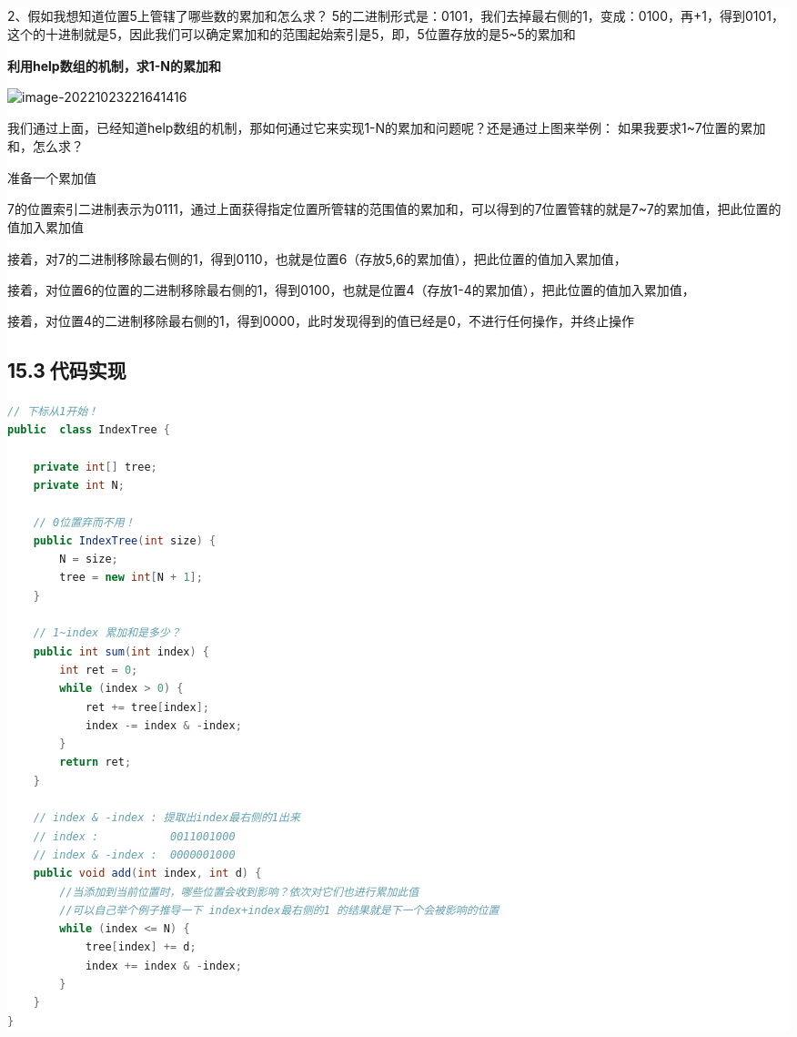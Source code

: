 2、假如我想知道位置5上管辖了哪些数的累加和怎么求？
5的二进制形式是：0101，我们去掉最右侧的1，变成：0100，再+1，得到0101， 这个的十进制就是5，因此我们可以确定累加和的范围起始索引是5，即，5位置存放的是5~5的累加和

**利用help数组的机制，求1-N的累加和**

![image-20221023221641416](image-20221023221641416.png)

我们通过上面，已经知道help数组的机制，那如何通过它来实现1-N的累加和问题呢？还是通过上图来举例：
如果我要求1~7位置的累加和，怎么求？

准备一个累加值

7的位置索引二进制表示为0111，通过上面获得指定位置所管辖的范围值的累加和，可以得到的7位置管辖的就是7~7的累加值，把此位置的值加入累加值

接着，对7的二进制移除最右侧的1，得到0110，也就是位置6（存放5,6的累加值），把此位置的值加入累加值，

接着，对位置6的位置的二进制移除最右侧的1，得到0100，也就是位置4（存放1-4的累加值），把此位置的值加入累加值，

接着，对位置4的二进制移除最右侧的1，得到0000，此时发现得到的值已经是0，不进行任何操作，并终止操作

## 15.3 代码实现

```java
// 下标从1开始！
public  class IndexTree {

    private int[] tree;
    private int N;

    // 0位置弃而不用！
    public IndexTree(int size) {
        N = size;
        tree = new int[N + 1];
    }

    // 1~index 累加和是多少？
    public int sum(int index) {
        int ret = 0;
        while (index > 0) {
            ret += tree[index];
            index -= index & -index;
        }
        return ret;
    }

    // index & -index : 提取出index最右侧的1出来
    // index :           0011001000
    // index & -index :  0000001000
    public void add(int index, int d) {
        //当添加到当前位置时，哪些位置会收到影响？依次对它们也进行累加此值
        //可以自己举个例子推导一下 index+index最右侧的1 的结果就是下一个会被影响的位置
        while (index <= N) {
            tree[index] += d;
            index += index & -index;
        }
    }
}
```
